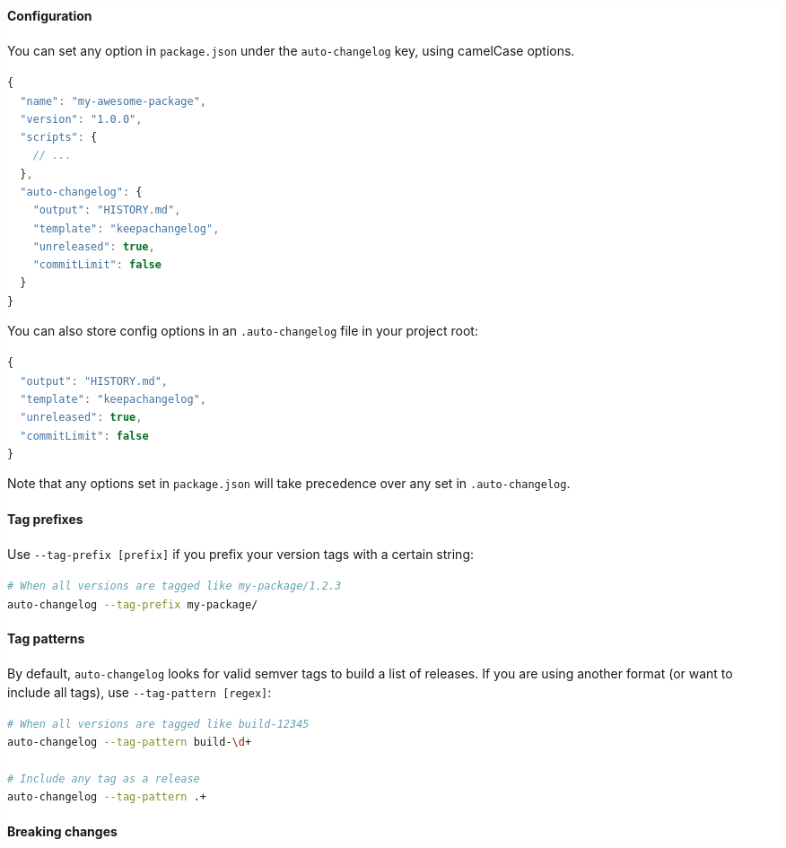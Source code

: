 #### Configuration

You can set any option in `package.json` under the `auto-changelog` key, using camelCase options.

```js
{
  "name": "my-awesome-package",
  "version": "1.0.0",
  "scripts": {
    // ...
  },
  "auto-changelog": {
    "output": "HISTORY.md",
    "template": "keepachangelog",
    "unreleased": true,
    "commitLimit": false
  }
}
```

You can also store config options in an `.auto-changelog` file in your project root:

```js
{
  "output": "HISTORY.md",
  "template": "keepachangelog",
  "unreleased": true,
  "commitLimit": false
}
```

Note that any options set in `package.json` will take precedence over any set in `.auto-changelog`.

#### Tag prefixes

Use `--tag-prefix [prefix]` if you prefix your version tags with a certain string:

```bash
# When all versions are tagged like my-package/1.2.3
auto-changelog --tag-prefix my-package/
```

#### Tag patterns

By default, `auto-changelog` looks for valid semver tags to build a list of releases. If you are using another format (or want to include all tags), use `--tag-pattern [regex]`:

```bash
# When all versions are tagged like build-12345
auto-changelog --tag-pattern build-\d+

# Include any tag as a release
auto-changelog --tag-pattern .+
```

#### Breaking changes
